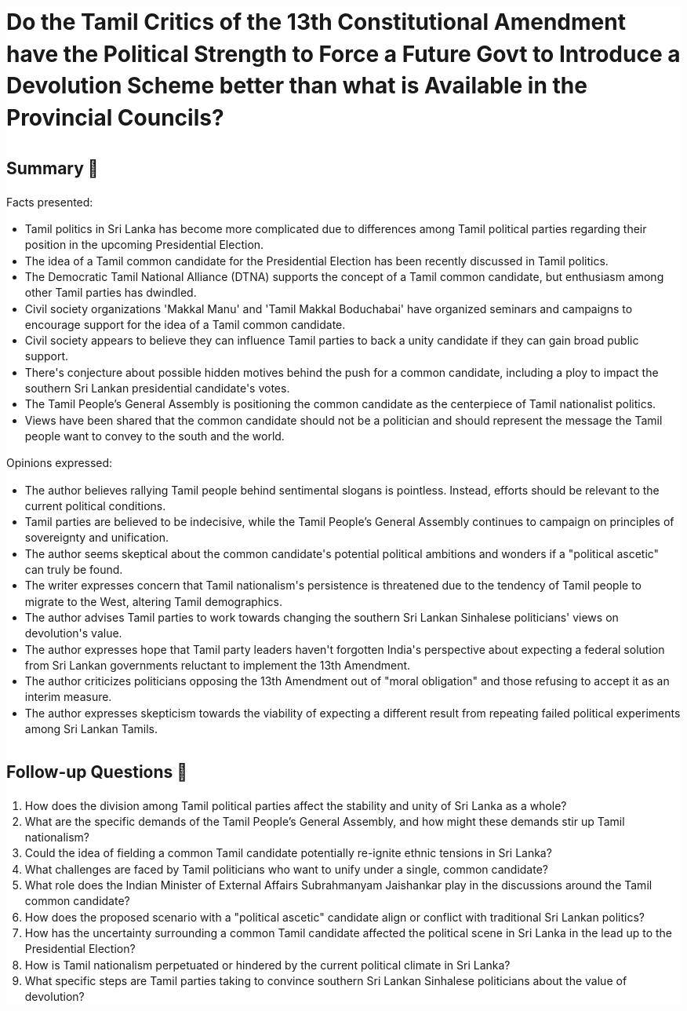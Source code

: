 # Do the Tamil Critics of the 13th Constitutional Amendment have the Political Strength to Force a Future Govt to Introduce a Devolution Scheme  better than what is Available in the Provincial Councils?

## Summary 🤖

Facts presented:
- Tamil politics in Sri Lanka has become more complicated due to differences among Tamil political parties regarding their position in the upcoming Presidential Election.
- The idea of a Tamil common candidate for the Presidential Election has been recently discussed in Tamil politics.
- The Democratic Tamil National Alliance (DTNA) supports the concept of a Tamil common candidate, but enthusiasm among other Tamil parties has dwindled.
- Civil society organizations 'Makkal Manu' and 'Tamil Makkal Boduchabai' have organized seminars and campaigns to encourage support for the idea of a Tamil common candidate.
- Civil society appears to believe they can influence Tamil parties to back a unity candidate if they can gain broad public support.
- There's conjecture about possible hidden motives behind the push for a common candidate, including a ploy to impact the southern Sri Lankan presidential candidate's votes.
- The Tamil People’s General Assembly is positioning the common candidate as the centerpiece of Tamil nationalist politics.
- Views have been shared that the common candidate should not be a politician and should represent the message the Tamil people want to convey to the south and the world.

Opinions expressed:
- The author believes rallying Tamil people behind sentimental slogans is pointless. Instead, efforts should be relevant to the current political conditions.
- Tamil parties are believed to be indecisive, while the Tamil People’s General Assembly continues to campaign on principles of sovereignty and unification.
- The author seems skeptical about the common candidate's potential political ambitions and wonders if a "political ascetic" can truly be found.
- The writer expresses concern that Tamil nationalism's persistence is threatened due to the tendency of Tamil people to migrate to the West, altering Tamil demographics.
- The author advises Tamil parties to work towards changing the southern Sri Lankan Sinhalese politicians' views on devolution's value.
- The author expresses hope that Tamil party leaders haven't forgotten India's perspective about expecting a federal solution from Sri Lankan governments reluctant to implement the 13th Amendment.
- The author criticizes politicians opposing the 13th Amendment out of "moral obligation" and those refusing to accept it as an interim measure.
- The author expresses skepticism towards the viability of expecting a different result from repeating failed political experiments among Sri Lankan Tamils.

## Follow-up Questions 🤖

1. How does the division among Tamil political parties affect the stability and unity of Sri Lanka as a whole?
2. What are the specific demands of the Tamil People’s General Assembly, and how might these demands stir up Tamil nationalism?
3. Could the idea of fielding a common Tamil candidate potentially re-ignite ethnic tensions in Sri Lanka?
4. What challenges are faced by Tamil politicians who want to unify under a single, common candidate?
5. What role does the Indian Minister of External Affairs Subrahmanyam Jaishankar play in the discussions around the Tamil common candidate?
6. How does the proposed scenario with a "political ascetic" candidate align or conflict with traditional Sri Lankan politics?
7. How has the uncertainty surrounding a common Tamil candidate affected the political scene in Sri Lanka in the lead up to the Presidential Election?
8. How is Tamil nationalism perpetuated or hindered by the current political climate in Sri Lanka?
9. What specific steps are Tamil parties taking to convince southern Sri Lankan Sinhalese politicians about the value of devolution?